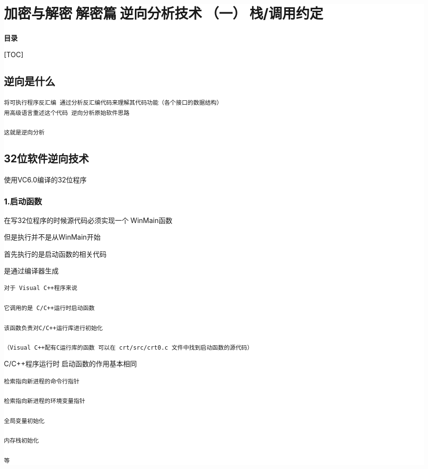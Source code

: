 # 加密与解密 解密篇 逆向分析技术 （一） 栈/调用约定

**目录**

[TOC]









## 逆向是什么

```undefined
将可执行程序反汇编 通过分析反汇编代码来理解其代码功能（各个接口的数据结构）
用高级语言重述这个代码 逆向分析原始软件思路
 
这就是逆向分析
```

## 32位软件逆向技术

使用VC6.0编译的32位程序

### 1.启动函数

在写32位程序的时候源代码必须实现一个 WinMain函数

但是执行并不是从WinMain开始

首先执行的是启动函数的相关代码

是通过编译器生成

```cobol
对于 Visual C++程序来说
 
它调用的是 C/C++运行时启动函数
 
该函数负责对C/C++运行库进行初始化
 
（Visual C++配有C运行库的函数 可以在 crt/src/crt0.c 文件中找到启动函数的源代码）
```

C/C++程序运行时 启动函数的作用基本相同

```undefined
检索指向新进程的命令行指针
 
检索指向新进程的环境变量指针
 
全局变量初始化
 
内存栈初始化
 
等
```
